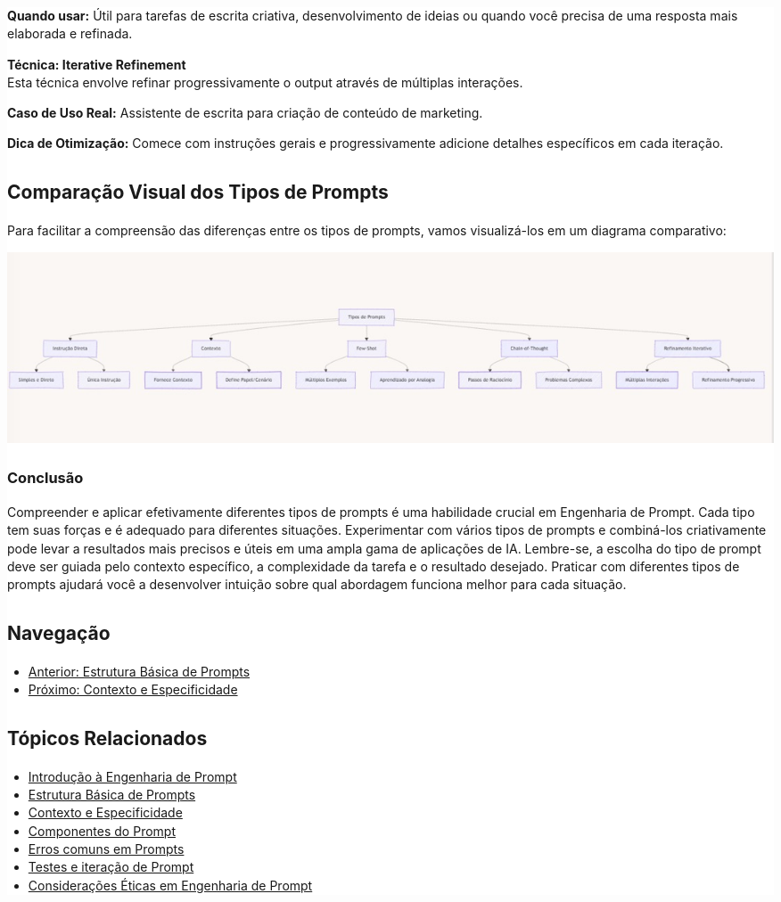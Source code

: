 **Quando usar:** Útil para tarefas de escrita criativa, desenvolvimento de ideias ou quando você precisa de uma resposta mais elaborada e refinada.

**Técnica: Iterative Refinement** <br>
Esta técnica envolve refinar progressivamente o output através de múltiplas interações.

**Caso de Uso Real:** Assistente de escrita para criação de conteúdo de marketing.

**Dica de Otimização:** Comece com instruções gerais e progressivamente adicione detalhes específicos em cada iteração.

## Comparação Visual dos Tipos de Prompts

Para facilitar a compreensão das diferenças entre os tipos de prompts, vamos visualizá-los em um diagrama comparativo:

![PromptTypes](images/prompt_types.jpg)

### Conclusão
Compreender e aplicar efetivamente diferentes tipos de prompts é uma habilidade crucial em Engenharia de Prompt. Cada tipo tem suas forças e é adequado para diferentes situações. Experimentar com vários tipos de prompts e combiná-los criativamente pode levar a resultados mais precisos e úteis em uma ampla gama de aplicações de IA.
Lembre-se, a escolha do tipo de prompt deve ser guiada pelo contexto específico, a complexidade da tarefa e o resultado desejado. Praticar com diferentes tipos de prompts ajudará você a desenvolver intuição sobre qual abordagem funciona melhor para cada situação.

## Navegação
- [Anterior: Estrutura Básica de Prompts](02_basic_prompt_structure.md)
- [Próximo: Contexto e Especificidade](04_context_and_specificity.md)

## Tópicos Relacionados

- [Introdução à Engenharia de Prompt](01_introduction_to_prompt_engineering.md)
- [Estrutura Básica de Prompts](02_basic_prompt_structure.md)
- [Contexto e Especificidade](04_context_and_specificity.md)
- [Componentes do Prompt](05_prompt_components.md)
- [Erros comuns em Prompts](06_common_pitfalls.md)
- [Testes e iteração de Prompt](07_prompt_testing_and_iteration.md)
- [Considerações Éticas em Engenharia de Prompt](08_ethical_considerations.md)
